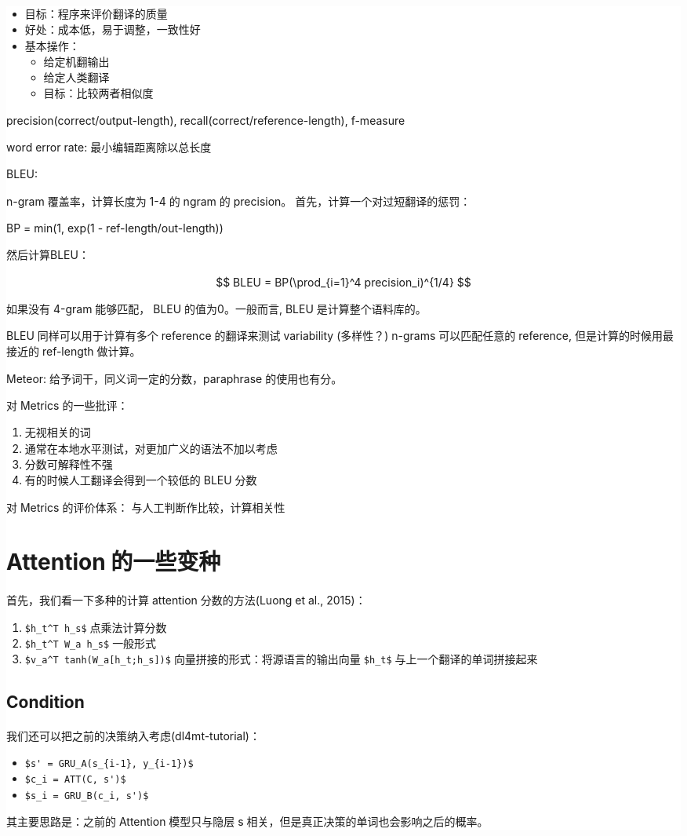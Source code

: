 - 目标：程序来评价翻译的质量
- 好处：成本低，易于调整，一致性好
- 基本操作：
    - 给定机翻输出
    - 给定人类翻译
    - 目标：比较两者相似度

precision(correct/output-length), recall(correct/reference-length), f-measure

word error rate: 最小编辑距离除以总长度

BLEU:

n-gram 覆盖率，计算长度为 1-4 的 ngram 的 precision。
首先，计算一个对过短翻译的惩罚：

BP = min(1, exp(1 - ref-length/out-length))

然后计算BLEU：

$$
BLEU = BP(\prod_{i=1}^4 precision_i)^{1/4}
$$

如果没有 4-gram 能够匹配， BLEU 的值为0。一般而言, BLEU 是计算整个语料库的。

BLEU 同样可以用于计算有多个 reference 的翻译来测试 variability (多样性？)
n-grams 可以匹配任意的 reference, 但是计算的时候用最接近的 ref-length 做计算。

Meteor: 给予词干，同义词一定的分数，paraphrase 的使用也有分。

对 Metrics 的一些批评：
1. 无视相关的词
2. 通常在本地水平测试，对更加广义的语法不加以考虑
3. 分数可解释性不强
4. 有的时候人工翻译会得到一个较低的 BLEU 分数



对 Metrics 的评价体系：
与人工判断作比较，计算相关性

# Attention 的一些变种

首先，我们看一下多种的计算 attention 分数的方法(Luong et al., 2015)：
1. `$h_t^T h_s$` 点乘法计算分数
2. `$h_t^T W_a h_s$` 一般形式
3. `$v_a^T tanh(W_a[h_t;h_s])$` 向量拼接的形式：将源语言的输出向量 `$h_t$` 与上一个翻译的单词拼接起来


## Condition
我们还可以把之前的决策纳入考虑(dl4mt-tutorial)：
- `$s' = GRU_A(s_{i-1}, y_{i-1})$`
- `$c_i = ATT(C, s')$`
- `$s_i = GRU_B(c_i, s')$`

其主要思路是：之前的 Attention 模型只与隐层 s 相关，但是真正决策的单词也会影响之后的概率。
